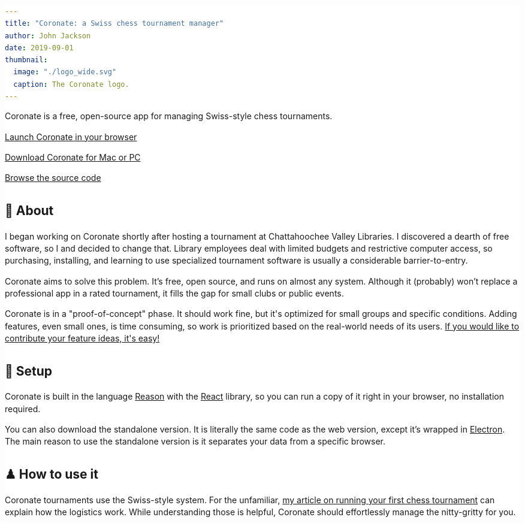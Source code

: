 ```yaml
---
title: "Coronate: a Swiss chess tournament manager"
author: John Jackson
date: 2019-09-01
thumbnail:
  image: "./logo_wide.svg"
  caption: The Coronate logo.
---
```

Coronate is a free, open-source app for managing Swiss-style chess tournaments.

<p><div class="wp-block-button aligncenter download"><a class="button-link__link" href="https://johnridesa.bike/coronate/">Launch Coronate in your browser</a></div></p>

<p><div class="wp-block-button aligncenter download"><a class="button-link__link" href="https://github.com/johnridesabike/coronate/releases/latest">Download Coronate for Mac or PC</a></div></p>

<p><div class="wp-block-button aligncenter download"><a class="button-link__link" href="https://github.com/johnridesabike/coronate">Browse the source code</a></div></p>

## 🧐 About

I began working on Coronate shortly after hosting a tournament at Chattahoochee Valley Libraries. I discovered a dearth of free software, so I and decided to change that. Library employees deal with limited budgets and restrictive computer access, so purchasing, installing, and learning to use specialized tournament software is usually a considerable barrier-to-entry.

Coronate aims to solve this problem. It’s free, open source, and runs on almost any system. Although it (probably) won’t replace a professional app in a rated tournament, it fills the gap for small clubs or public events.

Coronate is in a "proof-of-concept" phase. It should work fine, but it's optimized for small groups and specific conditions. Adding features, even small ones, is time consuming, so work is prioritized based on the real-world needs of its users. [If you would like to contribute your feature ideas, it's easy!](https://github.com/johnridesabike/coronate/blob/master/CONTRIBUTING.md)

## 🔧 Setup

Coronate is built in the language [Reason](https://reasonml.github.io) with the [React](https://reactjs.org/) library, so you can run a copy of it right in your browser, no installation required.

You can also download the standalone version. It is literally the same code as the web version, except it’s wrapped in [Electron](https://electronjs.org/). The main reason to use the standalone version is it separates your data from a specific browser.

## ♟ How to use it

Coronate tournaments use the Swiss-style system. For the unfamiliar, [my article on running your first chess tournament](http://programminglibrarian.org/articles/your-library%E2%80%99s-first-chess-tournament-opening-endgame) can explain how the logistics work. While understanding those is helpful, Coronate should effortlessly manage the nitty-gritty for you.
